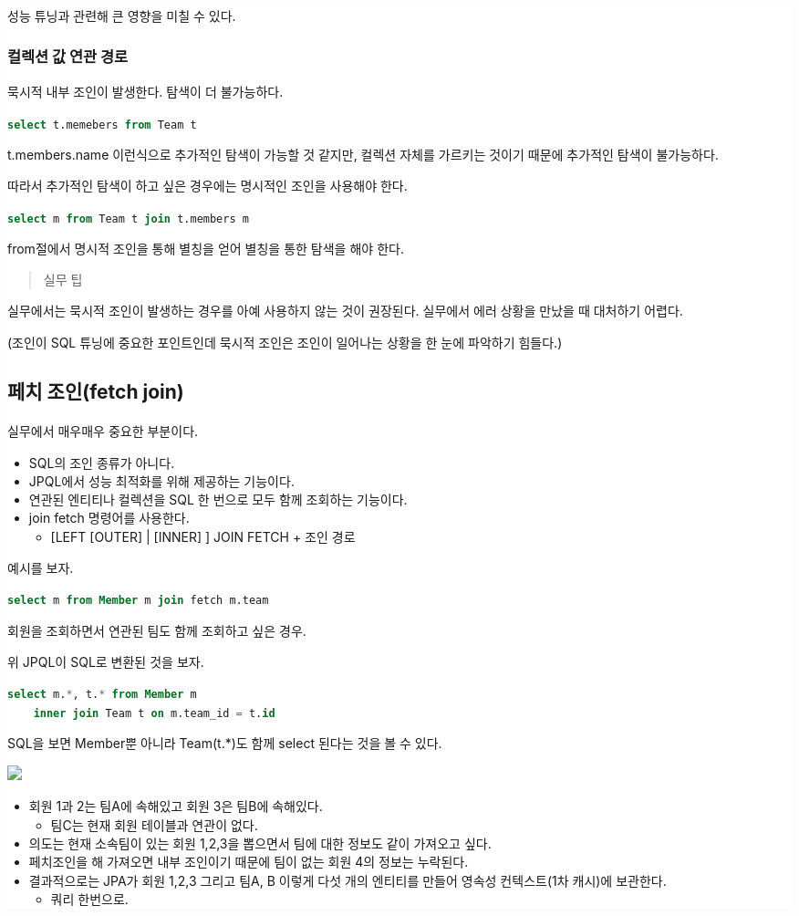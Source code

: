 성능 튜닝과 관련해 큰 영향을 미칠 수 있다.

### 컬렉션 값 연관 경로

묵시적 내부 조인이 발생한다. 탐색이 더 불가능하다.

```sql
select t.memebers from Team t
```

t.members.name 이런식으로 추가적인 탐색이 가능할 것 같지만, 컬렉션 자체를 가르키는 것이기 때문에 추가적인 탐색이 불가능하다.

따라서 추가적인 탐색이 하고 싶은 경우에는 명시적인 조인을 사용해야 한다.

```sql
select m from Team t join t.members m
```

from절에서 명시적 조인을 통해 별칭을 얻어 별칭을 통한 탐색을 해야 한다.

> 실무 팁

실무에서는 묵시적 조인이 발생하는 경우를 아예 사용하지 않는 것이 권장된다. 실무에서 에러 상황을 만났을 때 대처하기 어렵다.

(조인이 SQL 튜닝에 중요한 포인트인데 묵시적 조인은 조인이 일어나는 상황을 한 눈에 파악하기 힘들다.)

## 페치 조인(fetch join)

실무에서 매우매우 중요한 부분이다.

- SQL의 조인 종류가 아니다.
- JPQL에서 성능 최적화를 위해 제공하는 기능이다.
- 연관된 엔티티나 컬렉션을 SQL 한 번으로 모두 함께 조회하는 기능이다.
- join fetch 명령어를 사용한다.
	- [LEFT [OUTER] | [INNER] ] JOIN FETCH + 조인 경로

예시를 보자.

```sql
select m from Member m join fetch m.team
```

회원을 조회하면서 연관된 팀도 함께 조회하고 싶은 경우.

위 JPQL이 SQL로 변환된 것을 보자.

```sql
select m.*, t.* from Member m
	inner join Team t on m.team_id = t.id
```

SQL을 보면 Member뿐 아니라 Team(t.*)도 함께 select 된다는 것을 볼 수 있다.

![](https://blog.kakaocdn.net/dn/siRsd/btsETp7Sccy/ZEohV3lxR03HYUb7G8E1sk/img.png)

- 회원 1과 2는 팀A에 속해있고 회원 3은 팀B에 속해있다.
	- 팀C는 현재 회원 테이블과 연관이 없다.
- 의도는 현재 소속팀이 있는 회원 1,2,3을 뽑으면서 팀에 대한 정보도 같이 가져오고 싶다.
- 페치조인을 해 가져오면 내부 조인이기 때문에 팀이 없는 회원 4의 정보는 누락된다.
- 결과적으로는 JPA가 회원 1,2,3 그리고 팀A, B 이렇게 다섯 개의 엔티티를 만들어 영속성 컨텍스트(1차 캐시)에 보관한다.
	- 쿼리 한번으로.

